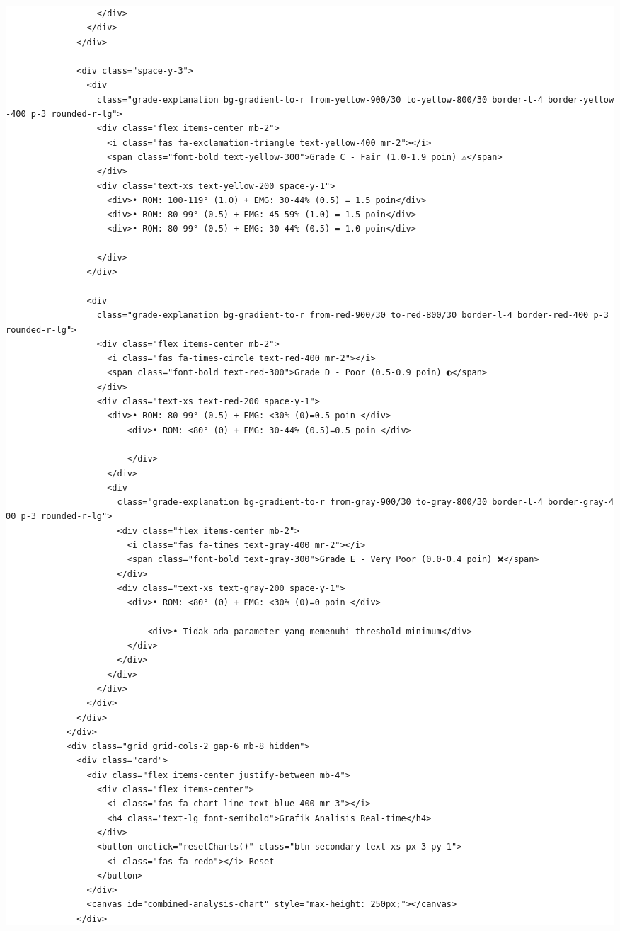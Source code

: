                       </div>
                    </div>
                  </div>

                  <div class="space-y-3">
                    <div
                      class="grade-explanation bg-gradient-to-r from-yellow-900/30 to-yellow-800/30 border-l-4 border-yellow-400 p-3 rounded-r-lg">
                      <div class="flex items-center mb-2">
                        <i class="fas fa-exclamation-triangle text-yellow-400 mr-2"></i>
                        <span class="font-bold text-yellow-300">Grade C - Fair (1.0-1.9 poin) ⚠️</span>
                      </div>
                      <div class="text-xs text-yellow-200 space-y-1">
                        <div>• ROM: 100-119° (1.0) + EMG: 30-44% (0.5) = 1.5 poin</div>
                        <div>• ROM: 80-99° (0.5) + EMG: 45-59% (1.0) = 1.5 poin</div>
                        <div>• ROM: 80-99° (0.5) + EMG: 30-44% (0.5) = 1.0 poin</div>

                      </div>
                    </div>

                    <div
                      class="grade-explanation bg-gradient-to-r from-red-900/30 to-red-800/30 border-l-4 border-red-400 p-3 rounded-r-lg">
                      <div class="flex items-center mb-2">
                        <i class="fas fa-times-circle text-red-400 mr-2"></i>
                        <span class="font-bold text-red-300">Grade D - Poor (0.5-0.9 poin) ◐</span>
                      </div>
                      <div class="text-xs text-red-200 space-y-1">
                        <div>• ROM: 80-99° (0.5) + EMG: <30% (0)=0.5 poin </div>
                            <div>• ROM: <80° (0) + EMG: 30-44% (0.5)=0.5 poin </div>

                            </div>
                        </div>
                        <div
                          class="grade-explanation bg-gradient-to-r from-gray-900/30 to-gray-800/30 border-l-4 border-gray-400 p-3 rounded-r-lg">
                          <div class="flex items-center mb-2">
                            <i class="fas fa-times text-gray-400 mr-2"></i>
                            <span class="font-bold text-gray-300">Grade E - Very Poor (0.0-0.4 poin) ❌</span>
                          </div>
                          <div class="text-xs text-gray-200 space-y-1">
                            <div>• ROM: <80° (0) + EMG: <30% (0)=0 poin </div>

                                <div>• Tidak ada parameter yang memenuhi threshold minimum</div>
                            </div>
                          </div>
                        </div>
                      </div>
                    </div>
                  </div>
                </div>
                <div class="grid grid-cols-2 gap-6 mb-8 hidden">
                  <div class="card">
                    <div class="flex items-center justify-between mb-4">
                      <div class="flex items-center">
                        <i class="fas fa-chart-line text-blue-400 mr-3"></i>
                        <h4 class="text-lg font-semibold">Grafik Analisis Real-time</h4>
                      </div>
                      <button onclick="resetCharts()" class="btn-secondary text-xs px-3 py-1">
                        <i class="fas fa-redo"></i> Reset
                      </button>
                    </div>
                    <canvas id="combined-analysis-chart" style="max-height: 250px;"></canvas>
                  </div>
